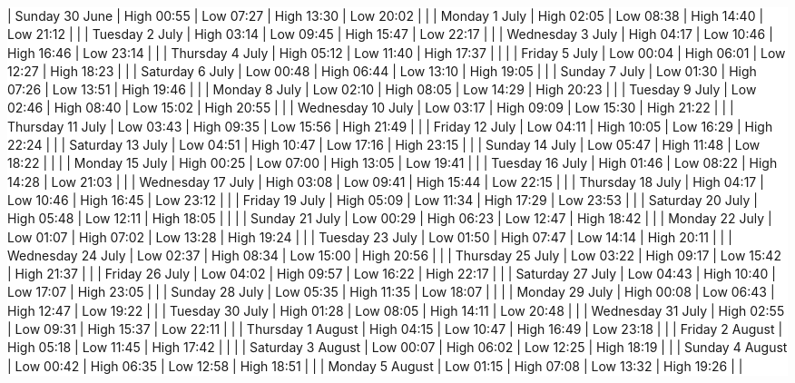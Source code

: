 | Sunday 30 June | High 00:55 | Low 07:27 | High 13:30 | Low 20:02 |  |
| Monday 1 July | High 02:05 | Low 08:38 | High 14:40 | Low 21:12 |  |
| Tuesday 2 July | High 03:14 | Low 09:45 | High 15:47 | Low 22:17 |  |
| Wednesday 3 July | High 04:17 | Low 10:46 | High 16:46 | Low 23:14 |  |
| Thursday 4 July | High 05:12 | Low 11:40 | High 17:37 |  |  |
| Friday 5 July | Low 00:04 | High 06:01 | Low 12:27 | High 18:23 |  |
| Saturday 6 July | Low 00:48 | High 06:44 | Low 13:10 | High 19:05 |  |
| Sunday 7 July | Low 01:30 | High 07:26 | Low 13:51 | High 19:46 |  |
| Monday 8 July | Low 02:10 | High 08:05 | Low 14:29 | High 20:23 |  |
| Tuesday 9 July | Low 02:46 | High 08:40 | Low 15:02 | High 20:55 |  |
| Wednesday 10 July | Low 03:17 | High 09:09 | Low 15:30 | High 21:22 |  |
| Thursday 11 July | Low 03:43 | High 09:35 | Low 15:56 | High 21:49 |  |
| Friday 12 July | Low 04:11 | High 10:05 | Low 16:29 | High 22:24 |  |
| Saturday 13 July | Low 04:51 | High 10:47 | Low 17:16 | High 23:15 |  |
| Sunday 14 July | Low 05:47 | High 11:48 | Low 18:22 |  |  |
| Monday 15 July | High 00:25 | Low 07:00 | High 13:05 | Low 19:41 |  |
| Tuesday 16 July | High 01:46 | Low 08:22 | High 14:28 | Low 21:03 |  |
| Wednesday 17 July | High 03:08 | Low 09:41 | High 15:44 | Low 22:15 |  |
| Thursday 18 July | High 04:17 | Low 10:46 | High 16:45 | Low 23:12 |  |
| Friday 19 July | High 05:09 | Low 11:34 | High 17:29 | Low 23:53 |  |
| Saturday 20 July | High 05:48 | Low 12:11 | High 18:05 |  |  |
| Sunday 21 July | Low 00:29 | High 06:23 | Low 12:47 | High 18:42 |  |
| Monday 22 July | Low 01:07 | High 07:02 | Low 13:28 | High 19:24 |  |
| Tuesday 23 July | Low 01:50 | High 07:47 | Low 14:14 | High 20:11 |  |
| Wednesday 24 July | Low 02:37 | High 08:34 | Low 15:00 | High 20:56 |  |
| Thursday 25 July | Low 03:22 | High 09:17 | Low 15:42 | High 21:37 |  |
| Friday 26 July | Low 04:02 | High 09:57 | Low 16:22 | High 22:17 |  |
| Saturday 27 July | Low 04:43 | High 10:40 | Low 17:07 | High 23:05 |  |
| Sunday 28 July | Low 05:35 | High 11:35 | Low 18:07 |  |  |
| Monday 29 July | High 00:08 | Low 06:43 | High 12:47 | Low 19:22 |  |
| Tuesday 30 July | High 01:28 | Low 08:05 | High 14:11 | Low 20:48 |  |
| Wednesday 31 July | High 02:55 | Low 09:31 | High 15:37 | Low 22:11 |  |
| Thursday 1 August | High 04:15 | Low 10:47 | High 16:49 | Low 23:18 |  |
| Friday 2 August | High 05:18 | Low 11:45 | High 17:42 |  |  |
| Saturday 3 August | Low 00:07 | High 06:02 | Low 12:25 | High 18:19 |  |
| Sunday 4 August | Low 00:42 | High 06:35 | Low 12:58 | High 18:51 |  |
| Monday 5 August | Low 01:15 | High 07:08 | Low 13:32 | High 19:26 |  |